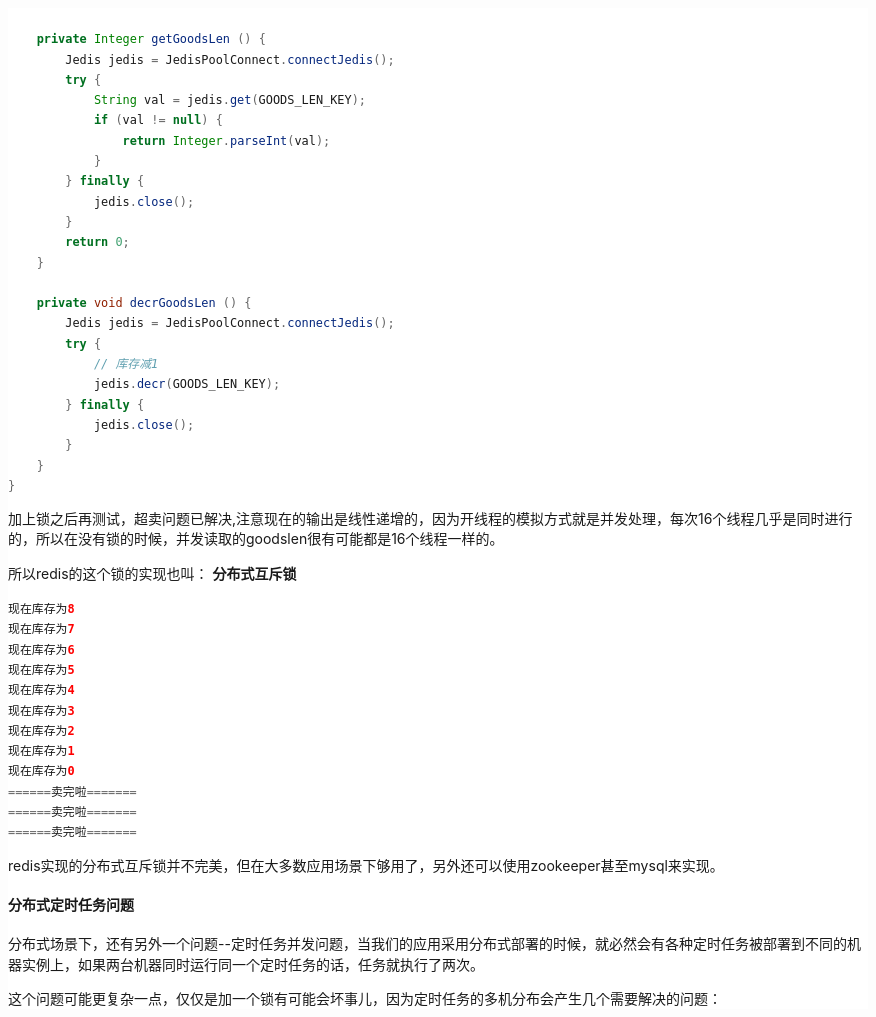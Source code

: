 ```java

    private Integer getGoodsLen () {
        Jedis jedis = JedisPoolConnect.connectJedis();
        try {
            String val = jedis.get(GOODS_LEN_KEY);
            if (val != null) {
                return Integer.parseInt(val);
            }
        } finally {
            jedis.close();
        }
        return 0;
    }

    private void decrGoodsLen () {
        Jedis jedis = JedisPoolConnect.connectJedis();
        try {
            // 库存减1
            jedis.decr(GOODS_LEN_KEY);
        } finally {
            jedis.close();
        }
    }
}
```

加上锁之后再测试，超卖问题已解决,注意现在的输出是线性递增的，因为开线程的模拟方式就是并发处理，每次16个线程几乎是同时进行的，所以在没有锁的时候，并发读取的goodslen很有可能都是16个线程一样的。

所以redis的这个锁的实现也叫： **分布式互斥锁**

```java
现在库存为8
现在库存为7
现在库存为6
现在库存为5
现在库存为4
现在库存为3
现在库存为2
现在库存为1
现在库存为0
======卖完啦=======
======卖完啦=======
======卖完啦=======
```

redis实现的分布式互斥锁并不完美，但在大多数应用场景下够用了，另外还可以使用zookeeper甚至mysql来实现。

#### 分布式定时任务问题

分布式场景下，还有另外一个问题--定时任务并发问题，当我们的应用采用分布式部署的时候，就必然会有各种定时任务被部署到不同的机器实例上，如果两台机器同时运行同一个定时任务的话，任务就执行了两次。

这个问题可能更复杂一点，仅仅是加一个锁有可能会坏事儿，因为定时任务的多机分布会产生几个需要解决的问题：

